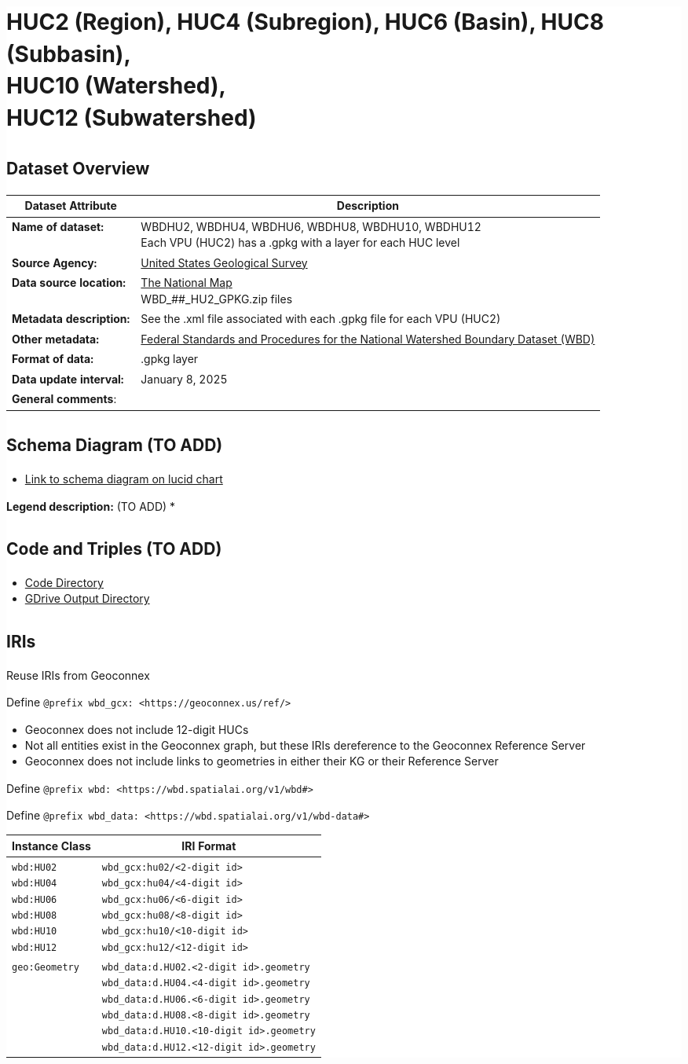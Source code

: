 # HUC2 (Region), HUC4 (Subregion), HUC6 (Basin), HUC8 (Subbasin), <br/> HUC10 (Watershed), <br/> HUC12 (Subwatershed)

## Dataset Overview
| Dataset Attribute | Description |
| --- | --- |
| **Name of dataset:** | WBDHU2, WBDHU4, WBDHU6, WBDHU8, WBDHU10, WBDHU12 <br/> Each VPU (HUC2) has a .gpkg with a layer for each HUC level |
| **Source Agency:** | [United States Geological Survey](https://www.usgs.gov/) |
| **Data source location:** | [The National Map](https://prd-tnm.s3.amazonaws.com/index.html?prefix=StagedProducts/Hydrography/WBD/HU2/GPKG/) <br/> WBD_##_HU2_GPKG.zip files |
| **Metadata description:** | See the .xml file associated with each .gpkg file for each VPU (HUC2) |
| **Other metadata:** | [Federal Standards and Procedures for the National Watershed Boundary Dataset (WBD)](https://pubs.usgs.gov/tm/11/a3/) |
| **Format of data:** | .gpkg layer |
| **Data update interval:** | January 8, 2025 |
| **General comments**: |  |

## Schema Diagram (TO ADD)
* [Link to schema diagram on lucid chart]()

**Legend description:** (TO ADD)
*  

## Code and Triples (TO ADD)
* [Code Directory]()
* [GDrive Output Directory]()

## IRIs
Reuse IRIs from Geoconnex

Define `@prefix wbd_gcx: <https://geoconnex.us/ref/>`
* Geoconnex does not include 12-digit HUCs
* Not all entities exist in the Geoconnex graph, but these IRIs dereference to the Geoconnex Reference Server
* Geoconnex does not include links to geometries in either their KG or their Reference Server

Define `@prefix wbd: <https://wbd.spatialai.org/v1/wbd#>`

Define `@prefix wbd_data: <https://wbd.spatialai.org/v1/wbd-data#>`

| Instance Class | IRI Format |
| --- | --- |
| `wbd:HU02` <br/> `wbd:HU04` <br/> `wbd:HU06` <br/> `wbd:HU08` <br/> `wbd:HU10` <br/> `wbd:HU12` | `wbd_gcx:hu02/<2-digit id>` <br/> `wbd_gcx:hu04/<4-digit id>` <br/> `wbd_gcx:hu06/<6-digit id>` <br/> `wbd_gcx:hu08/<8-digit id>` <br/> `wbd_gcx:hu10/<10-digit id>` <br/> `wbd_gcx:hu12/<12-digit id>` |
| `geo:Geometry` | `wbd_data:d.HU02.<2-digit id>.geometry` <br/> `wbd_data:d.HU04.<4-digit id>.geometry` <br/> `wbd_data:d.HU06.<6-digit id>.geometry` <br/> `wbd_data:d.HU08.<8-digit id>.geometry` <br/> `wbd_data:d.HU10.<10-digit id>.geometry` <br/> `wbd_data:d.HU12.<12-digit id>.geometry` |
